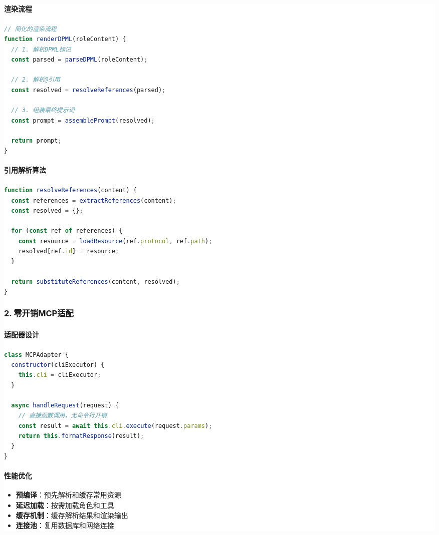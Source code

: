 #### 渲染流程
```javascript
// 简化的渲染流程
function renderDPML(roleContent) {
  // 1. 解析DPML标记
  const parsed = parseDPML(roleContent);
  
  // 2. 解析@引用
  const resolved = resolveReferences(parsed);
  
  // 3. 组装最终提示词
  const prompt = assemblePrompt(resolved);
  
  return prompt;
}
```

#### 引用解析算法
```javascript
function resolveReferences(content) {
  const references = extractReferences(content);
  const resolved = {};
  
  for (const ref of references) {
    const resource = loadResource(ref.protocol, ref.path);
    resolved[ref.id] = resource;
  }
  
  return substituteReferences(content, resolved);
}
```

### 2. 零开销MCP适配

#### 适配器设计
```javascript
class MCPAdapter {
  constructor(cliExecutor) {
    this.cli = cliExecutor;
  }
  
  async handleRequest(request) {
    // 直接函数调用，无命令行开销
    const result = await this.cli.execute(request.params);
    return this.formatResponse(result);
  }
}
```

#### 性能优化
- **预编译**：预先解析和缓存常用资源
- **延迟加载**：按需加载角色和工具
- **缓存机制**：缓存解析结果和渲染输出
- **连接池**：复用数据库和网络连接
